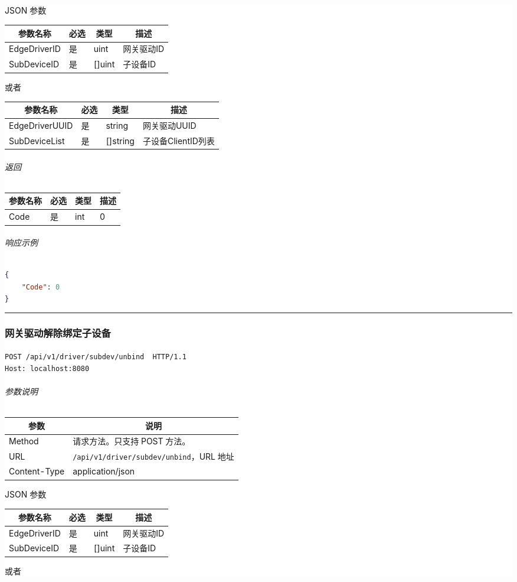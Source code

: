 JSON 参数

|参数名称|必选|类型|描述|
|---|---|---|---|
|EdgeDriverID|是|uint|网关驱动ID|
|SubDeviceID|是|[]uint|子设备ID|

或者

|参数名称|必选|类型|描述|
|---|---|---|---|
|EdgeDriverUUID|是|string|网关驱动UUID|
|SubDeviceList|是|[]string|子设备ClientID列表|

###### 返回
|参数名称|必选|类型|描述|
|---|---|---|---|
|Code|是|int|0|
###### 响应示例
```json
{
    "Code": 0
}
```
---

### 网关驱动解除绑定子设备

```http
POST /api/v1/driver/subdev/unbind  HTTP/1.1
Host: localhost:8080
```

###### 参数说明

|参数|说明|
|---|---|
|Method|请求方法。只支持 POST 方法。|
|URL|`/api/v1/driver/subdev/unbind`，URL 地址|
|Content-Type|application/json|

JSON 参数

|参数名称|必选|类型|描述|
|---|---|---|---|
|EdgeDriverID|是|uint|网关驱动ID|
|SubDeviceID|是|[]uint|子设备ID|

或者
